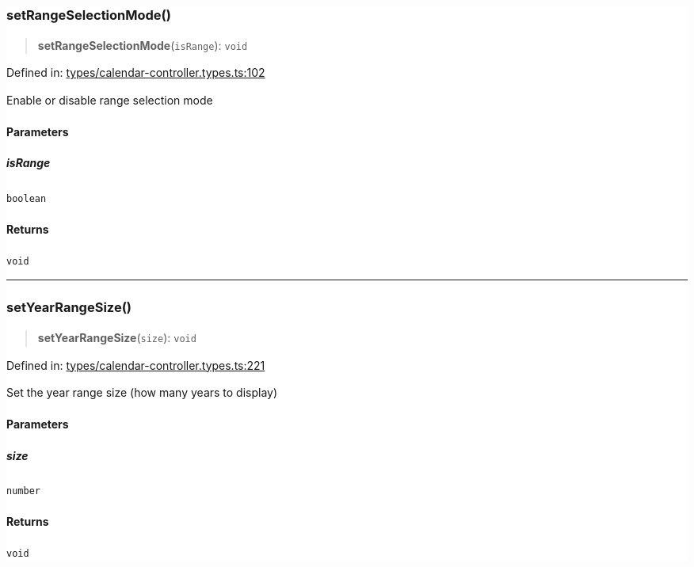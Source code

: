 ### setRangeSelectionMode()

> **setRangeSelectionMode**(`isRange`): `void`

Defined in: [types/calendar-controller.types.ts:102](https://github.com/jmkcoder/uplink-protocol-calendar/blob/311e0b81efba7399cf1c367c0a2007aa66f3b830/src/types/calendar-controller.types.ts#L102)

Enable or disable range selection mode

#### Parameters

##### isRange

`boolean`

#### Returns

`void`

***

### setYearRangeSize()

> **setYearRangeSize**(`size`): `void`

Defined in: [types/calendar-controller.types.ts:221](https://github.com/jmkcoder/uplink-protocol-calendar/blob/311e0b81efba7399cf1c367c0a2007aa66f3b830/src/types/calendar-controller.types.ts#L221)

Set the year range size (how many years to display)

#### Parameters

##### size

`number`

#### Returns

`void`
